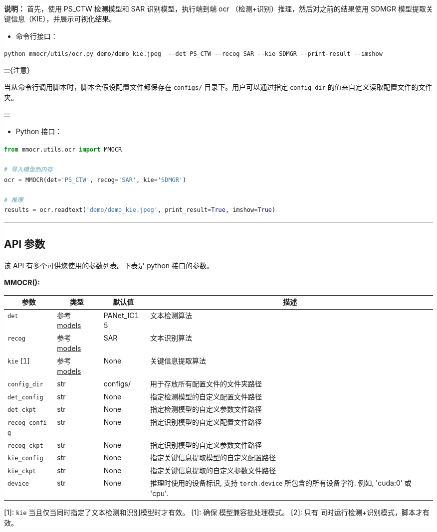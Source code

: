 **说明：** 首先，使用 PS_CTW 检测模型和 SAR 识别模型，执行端到端 ocr （检测+识别）推理，然后对之前的结果使用 SDMGR 模型提取关键信息（KIE），并展示可视化结果。

- 命令行接口：

```shell
python mmocr/utils/ocr.py demo/demo_kie.jpeg  --det PS_CTW --recog SAR --kie SDMGR --print-result --imshow
```

:::{注意}

当从命令行调用脚本时，脚本会假设配置文件都保存在 `configs/` 目录下。用户可以通过指定 `config_dir` 的值来自定义读取配置文件的文件夹。

:::

- Python 接口：

```python
from mmocr.utils.ocr import MMOCR

# 导入模型到内存
ocr = MMOCR(det='PS_CTW', recog='SAR', kie='SDMGR')

# 推理
results = ocr.readtext('demo/demo_kie.jpeg', print_result=True, imshow=True)
```

---

## API 参数

该 API 有多个可供您使用的参数列表。下表是 python 接口的参数。

**MMOCR():**

| 参数      | 类型                  | 默认值       | 描述                                                 |
| -------------- | --------------------- | ------------- | ----------------------------------------------------------- |
| `det`          | 参考 [models](#models) | PANet_IC15    | 文本检测算法                                    |
| `recog`        | 参考 [models](#models) | SAR           | 文本识别算法                                  |
| `kie` [1]      | 参考 [models](#models) | None          | 关键信息提取算法                                  |
| `config_dir`   | str                   | configs/      | 用于存放所有配置文件的文件夹路径  |
| `det_config`   | str                   | None          | 指定检测模型的自定义配置文件路径         |
| `det_ckpt`     | str                   | None          | 指定检测模型的自定义参数文件路径         |
| `recog_config` | str                   | None          | 指定识别模型的自定义配置文件路径 |
| `recog_ckpt`   | str                   | None          | 指定识别模型的自定义参数文件路径 |
| `kie_config`   | str                   | None          | 指定关键信息提取模型的自定义配置路径 |
| `kie_ckpt`     | str                   | None          | 指定关键信息提取的自定义参数文件路径 |
| `device`       | str                   | None        | 推理时使用的设备标识, 支持 `torch.device` 所包含的所有设备字符. 例如, 'cuda:0' 或 'cpu'. |


[1]: `kie` 当且仅当同时指定了文本检测和识别模型时才有效。
[1]: 确保 模型兼容批处理模式。
[2]: 只有 同时运行检测+识别模式，脚本才有效。